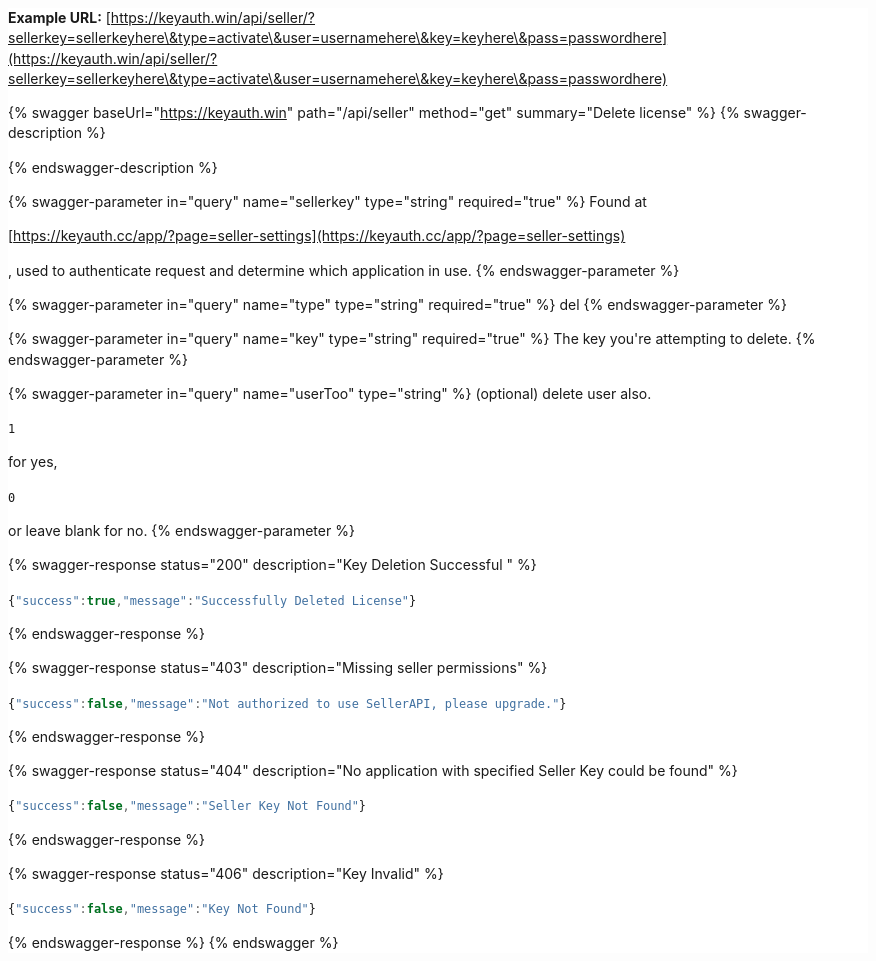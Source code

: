 **Example URL:** [https://keyauth.win/api/seller/?sellerkey=sellerkeyhere\&type=activate\&user=usernamehere\&key=keyhere\&pass=passwordhere](https://keyauth.win/api/seller/?sellerkey=sellerkeyhere\&type=activate\&user=usernamehere\&key=keyhere\&pass=passwordhere)

{% swagger baseUrl="https://keyauth.win" path="/api/seller" method="get" summary="Delete license" %}
{% swagger-description %}

{% endswagger-description %}

{% swagger-parameter in="query" name="sellerkey" type="string" required="true" %}
Found at 

[https://keyauth.cc/app/?page=seller-settings](https://keyauth.cc/app/?page=seller-settings)

, used to authenticate request and determine which application in use.
{% endswagger-parameter %}

{% swagger-parameter in="query" name="type" type="string" required="true" %}
del
{% endswagger-parameter %}

{% swagger-parameter in="query" name="key" type="string" required="true" %}
The key you're attempting to delete.
{% endswagger-parameter %}

{% swagger-parameter in="query" name="userToo" type="string" %}
(optional) delete user also. 

`1`

 for yes, 

`0`

 or leave blank for no.
{% endswagger-parameter %}

{% swagger-response status="200" description="Key Deletion Successful " %}
```javascript
{"success":true,"message":"Successfully Deleted License"}
```
{% endswagger-response %}

{% swagger-response status="403" description="Missing seller permissions" %}
```javascript
{"success":false,"message":"Not authorized to use SellerAPI, please upgrade."}
```
{% endswagger-response %}

{% swagger-response status="404" description="No application with specified Seller Key could be found" %}
```javascript
{"success":false,"message":"Seller Key Not Found"}
```
{% endswagger-response %}

{% swagger-response status="406" description="Key Invalid" %}
```javascript
{"success":false,"message":"Key Not Found"}
```
{% endswagger-response %}
{% endswagger %}

